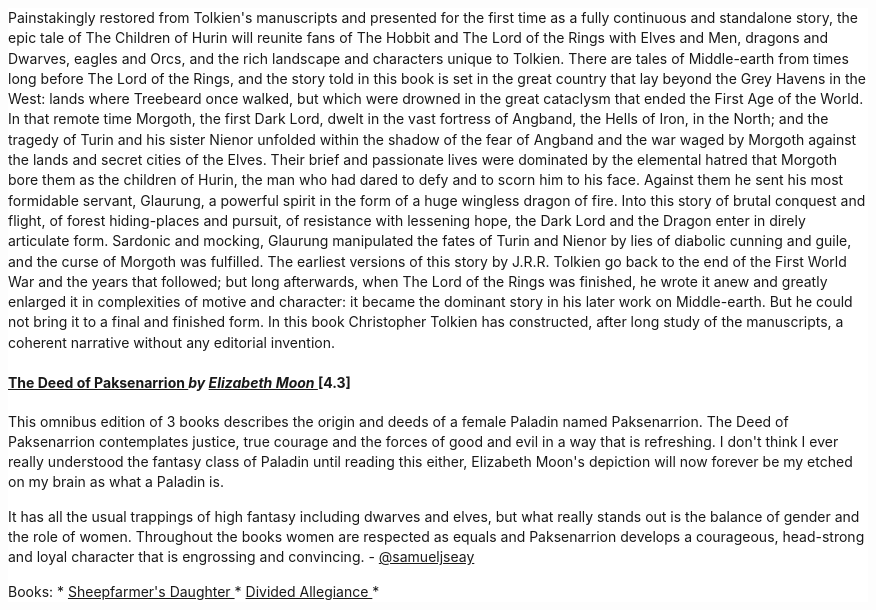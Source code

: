   Painstakingly restored from Tolkien's manuscripts and presented for the first time as a fully continuous and standalone story, the epic tale of The Children of Hurin will reunite fans of The Hobbit and The Lord of the Rings with Elves and Men, dragons and Dwarves, eagles and Orcs, and the rich landscape and characters unique to Tolkien. There are tales of Middle-earth from times long before The Lord of the Rings, and the story told in this book is set in the great country that lay beyond the Grey Havens in the West: lands where Treebeard once walked, but which were drowned in the great cataclysm that ended the First Age of the World. In that remote time Morgoth, the first Dark Lord, dwelt in the vast fortress of Angband, the Hells of Iron, in the North; and the tragedy of Turin and his sister Nienor unfolded within the shadow of the fear of Angband and the war waged by Morgoth against the lands and secret cities of the Elves. Their brief and passionate lives were dominated by the elemental hatred that Morgoth bore them as the children of Hurin, the man who had dared to defy and to scorn him to his face. Against them he sent his most formidable servant, Glaurung, a powerful spirit in the form of a huge wingless dragon of fire. Into this story of brutal conquest and flight, of forest hiding-places and pursuit, of resistance with lessening hope, the Dark Lord and the Dragon enter in direly articulate form. Sardonic and mocking, Glaurung manipulated the fates of Turin and Nienor by lies of diabolic cunning and guile, and the curse of Morgoth was fulfilled. The earliest versions of this story by J.R.R. Tolkien go back to the end of the First World War and the years that followed; but long afterwards, when The Lord of the Rings was finished, he wrote it anew and greatly enlarged it in complexities of motive and character: it became the dominant story in his later work on Middle-earth. But he could not bring it to a final and finished form. In this book Christopher Tolkien has constructed, after long study of the manuscripts, a coherent narrative without any editorial invention.
 </p>
</blockquote>
<h4>
 <a href="https://www.goodreads.com/book/show/96281.The_Deed_of_Paksenarrion">
  The Deed of Paksenarrion
 </a>
 <em>
  by
  <a href="https://en.wikipedia.org/wiki/Elizabeth_Moon">
   Elizabeth Moon
  </a>
 </em>
 [4.3]
</h4>
<p>
 This omnibus edition of 3 books describes the origin and deeds of a female Paladin named Paksenarrion. The Deed of Paksenarrion contemplates justice, true courage and the forces of good and evil in a way that is refreshing. I don't think I ever really understood the fantasy class of Paladin until reading this either, Elizabeth Moon's depiction will now forever be my etched on my brain as what a Paladin is.
</p>
<p>
 It has all the usual trappings of high fantasy including dwarves and elves, but what really stands out is the balance of gender and the role of women. Throughout the books women are respected as equals and Paksenarrion develops a courageous, head-strong and loyal character that is engrossing and convincing. -
 <a href="https://github.com/samueljseay">
  @samueljseay
 </a>
</p>
<p>
 Books:
  *
 <a href="https://www.goodreads.com/book/show/96278.Sheepfarmer_s_Daughter">
  Sheepfarmer's Daughter
 </a>
 *
 <a href="https://www.goodreads.com/book/show/887858.Divided_Allegiance">
  Divided Allegiance
 </a>
 *
 <a href="https://www.goodreads.com/book/show/17316.Oath_of_Gold">